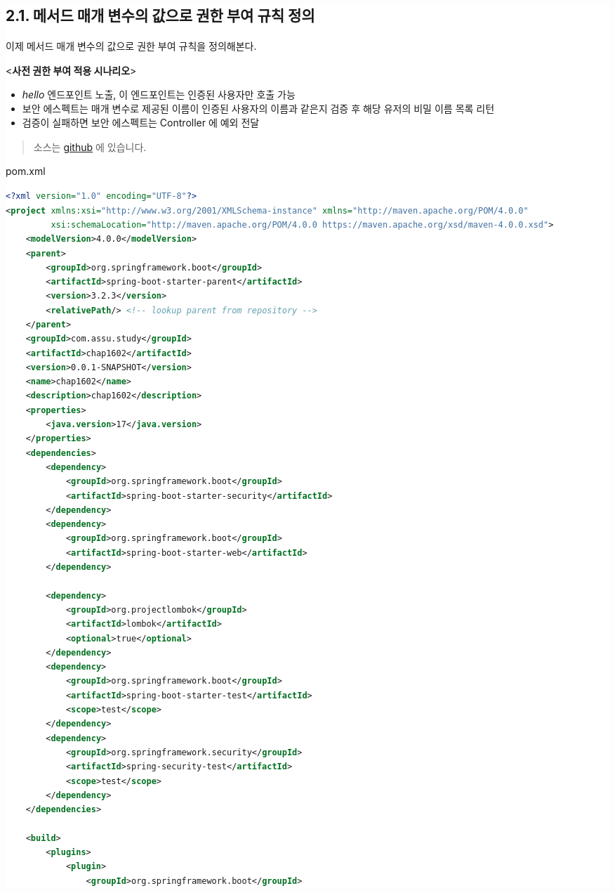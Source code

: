 
## 2.1. 메서드 매개 변수의 값으로 권한 부여 규칙 정의

이제 메서드 매개 변수의 값으로 권한 부여 규칙을 정의해본다.

<**사전 권한 부여 적용 시나리오**>
- _hello_ 엔드포인트 노출, 이 엔드포인트는 인증된 사용자만 호출 가능
- 보안 에스펙트는 매개 변수로 제공된 이름이 인증된 사용자의 이름과 같은지 검증 후 해당 유저의 비밀 이름 목록 리턴
- 검증이 실패하면 보안 에스펙트는 Controller 에 예외 전달

> 소스는 [github](https://github.com/assu10/spring-security/tree/feature/chap1602) 에 있습니다.

pom.xml
```xml
<?xml version="1.0" encoding="UTF-8"?>
<project xmlns:xsi="http://www.w3.org/2001/XMLSchema-instance" xmlns="http://maven.apache.org/POM/4.0.0"
         xsi:schemaLocation="http://maven.apache.org/POM/4.0.0 https://maven.apache.org/xsd/maven-4.0.0.xsd">
    <modelVersion>4.0.0</modelVersion>
    <parent>
        <groupId>org.springframework.boot</groupId>
        <artifactId>spring-boot-starter-parent</artifactId>
        <version>3.2.3</version>
        <relativePath/> <!-- lookup parent from repository -->
    </parent>
    <groupId>com.assu.study</groupId>
    <artifactId>chap1602</artifactId>
    <version>0.0.1-SNAPSHOT</version>
    <name>chap1602</name>
    <description>chap1602</description>
    <properties>
        <java.version>17</java.version>
    </properties>
    <dependencies>
        <dependency>
            <groupId>org.springframework.boot</groupId>
            <artifactId>spring-boot-starter-security</artifactId>
        </dependency>
        <dependency>
            <groupId>org.springframework.boot</groupId>
            <artifactId>spring-boot-starter-web</artifactId>
        </dependency>

        <dependency>
            <groupId>org.projectlombok</groupId>
            <artifactId>lombok</artifactId>
            <optional>true</optional>
        </dependency>
        <dependency>
            <groupId>org.springframework.boot</groupId>
            <artifactId>spring-boot-starter-test</artifactId>
            <scope>test</scope>
        </dependency>
        <dependency>
            <groupId>org.springframework.security</groupId>
            <artifactId>spring-security-test</artifactId>
            <scope>test</scope>
        </dependency>
    </dependencies>

    <build>
        <plugins>
            <plugin>
                <groupId>org.springframework.boot</groupId>
```